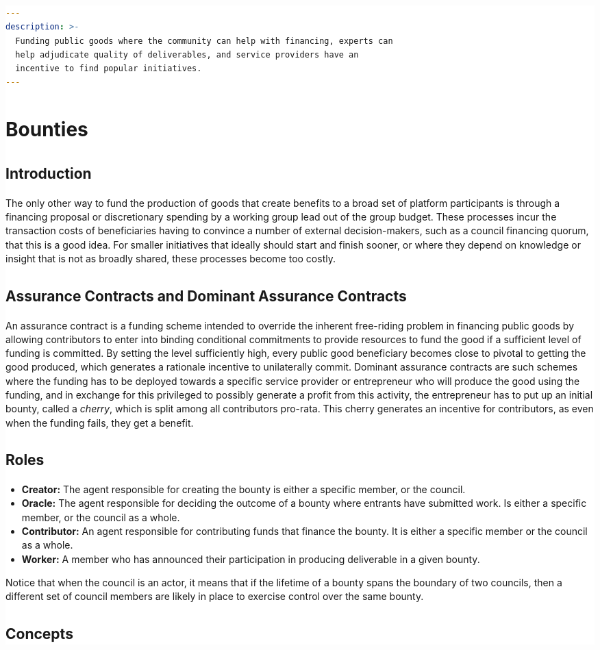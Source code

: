 ```yaml
---
description: >-
  Funding public goods where the community can help with financing, experts can
  help adjudicate quality of deliverables, and service providers have an
  incentive to find popular initiatives.
---
```


# Bounties

## Introduction

The only other way to fund the production of goods that create benefits to a broad set of platform participants is through a financing proposal or discretionary spending by a working group lead out of the group budget. These processes incur the transaction costs of beneficiaries having to convince a number of external decision-makers, such as a council financing quorum, that this is a good idea. For smaller initiatives that ideally should start and finish sooner, or where they depend on knowledge or insight that is not as broadly shared, these processes become too costly.

## Assurance Contracts and Dominant Assurance Contracts

An assurance contract is a funding scheme intended to override the inherent free-riding problem in financing public goods by allowing contributors to enter into binding conditional commitments to provide resources to fund the good if a sufficient level of funding is committed. By setting the level sufficiently high, every public good beneficiary becomes close to pivotal to getting the good produced, which generates a rationale incentive to unilaterally commit. Dominant assurance contracts are such schemes where the funding has to be deployed towards a specific service provider or entrepreneur who will produce the good using the funding, and in exchange for this privileged to possibly generate a profit from this activity, the entrepreneur has to put up an initial bounty, called a _cherry_, which is split among all contributors pro-rata. This cherry generates an incentive for contributors, as even when the funding fails, they get a benefit.

## Roles

* **Creator:** The agent responsible for creating the bounty is either a specific member, or the council.
* **Oracle:** The agent responsible for deciding the outcome of a bounty where entrants have submitted work. Is either a specific member, or the council as a whole.
* **Contributor:** An agent responsible for contributing funds that finance the bounty. It is either a specific member or the council as a whole.
* **Worker:** A member who has announced their participation in producing deliverable in a given bounty.

Notice that when the council is an actor, it means that if the lifetime of a bounty spans the boundary of two councils, then a different set of council members are likely in place to exercise control over the same bounty.

## Concepts
